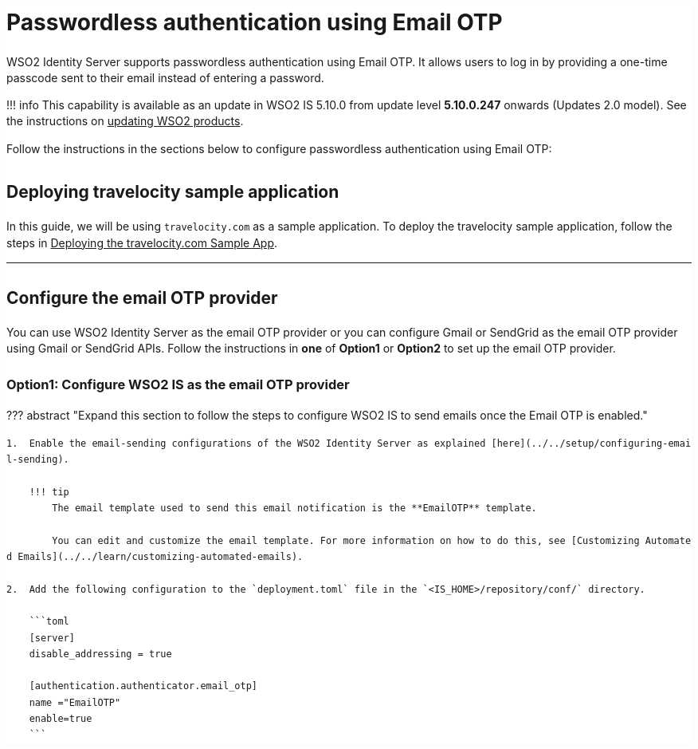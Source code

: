 # Passwordless authentication using Email OTP

WSO2 Identity Server supports passwordless authentication using Email OTP. It allows users to log in by providing a one-time passcode sent to their email instead of entering a password.

!!! info
    This capability is available as an update in WSO2 IS 5.10.0 from update level **5.10.0.247** onwards (Updates 2.0 model). See the instructions on [updating WSO2 products](https://updates.docs.wso2.com/en/latest/).

Follow the instructions in the sections below to configure passwordless authentication using Email OTP:

## Deploying travelocity sample application

In this guide, we will be using `travelocity.com` as a sample application. To deploy the travelocity sample application, follow the steps in [Deploying the travelocity.com Sample App](../../learn/deploying-the-sample-app/#deploying-the-travelocity-webapp).

------------------------------------------------------------------------


## Configure the email OTP provider

You can use WSO2 Identity Server as the email OTP provider or you can configure Gmail or SendGrid as the email OTP provider using Gmail or SendGrid APIs. Follow the instructions in **one** of **Option1** or **Option2** to set up the email OTP provider.

### Option1: Configure WSO2 IS as the email OTP provider

??? abstract "Expand this section to follow the steps to configure WSO2 IS to send emails once the Email OTP is enabled."

    1.  Enable the email-sending configurations of the WSO2 Identity Server as explained [here](../../setup/configuring-email-sending).
    
        !!! tip 
            The email template used to send this email notification is the **EmailOTP** template.
        
            You can edit and customize the email template. For more information on how to do this, see [Customizing Automated Emails](../../learn/customizing-automated-emails).
        
    2.  Add the following configuration to the `deployment.toml` file in the `<IS_HOME>/repository/conf/` directory.

        ```toml
        [server]
        disable_addressing = true

        [authentication.authenticator.email_otp]
        name ="EmailOTP"
        enable=true
        ```
    